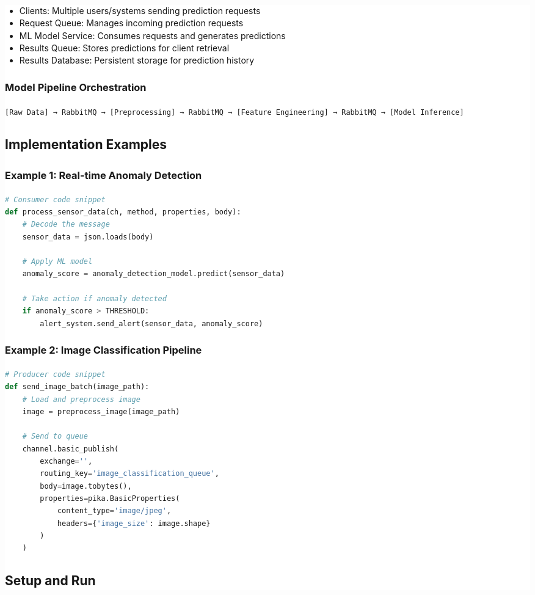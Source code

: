 - Clients: Multiple users/systems sending prediction requests
- Request Queue: Manages incoming prediction requests
- ML Model Service: Consumes requests and generates predictions
- Results Queue: Stores predictions for client retrieval
- Results Database: Persistent storage for prediction history

### Model Pipeline Orchestration

```txt
[Raw Data] → RabbitMQ → [Preprocessing] → RabbitMQ → [Feature Engineering] → RabbitMQ → [Model Inference]
```

## Implementation Examples

### Example 1: Real-time Anomaly Detection

```python
# Consumer code snippet
def process_sensor_data(ch, method, properties, body):
    # Decode the message
    sensor_data = json.loads(body)
    
    # Apply ML model
    anomaly_score = anomaly_detection_model.predict(sensor_data)
    
    # Take action if anomaly detected
    if anomaly_score > THRESHOLD:
        alert_system.send_alert(sensor_data, anomaly_score)
```

### Example 2: Image Classification Pipeline

```python
# Producer code snippet
def send_image_batch(image_path):
    # Load and preprocess image
    image = preprocess_image(image_path)
    
    # Send to queue
    channel.basic_publish(
        exchange='',
        routing_key='image_classification_queue',
        body=image.tobytes(),
        properties=pika.BasicProperties(
            content_type='image/jpeg',
            headers={'image_size': image.shape}
        )
    )
```

## Setup and Run
